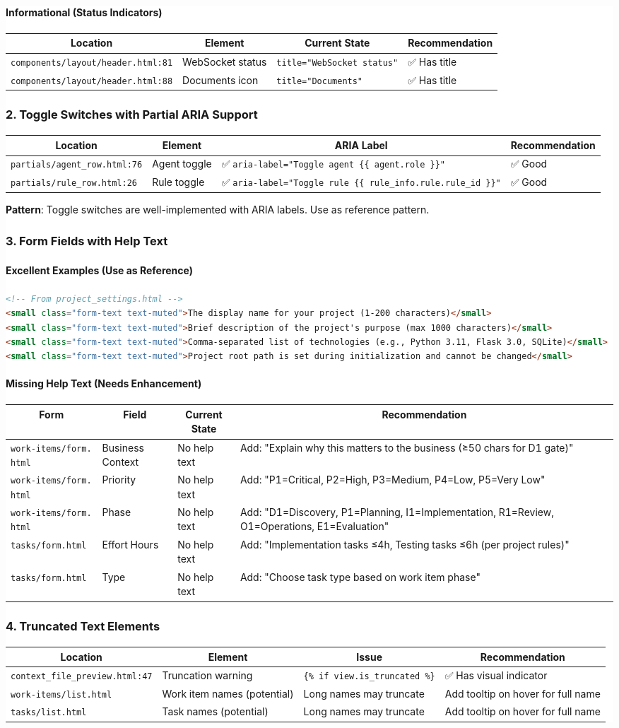 #### **Informational (Status Indicators)**
| Location | Element | Current State | Recommendation |
|----------|---------|---------------|----------------|
| `components/layout/header.html:81` | WebSocket status | `title="WebSocket status"` | ✅ Has title |
| `components/layout/header.html:88` | Documents icon | `title="Documents"` | ✅ Has title |

### 2. Toggle Switches with Partial ARIA Support

| Location | Element | ARIA Label | Recommendation |
|----------|---------|------------|----------------|
| `partials/agent_row.html:76` | Agent toggle | ✅ `aria-label="Toggle agent {{ agent.role }}"` | ✅ Good |
| `partials/rule_row.html:26` | Rule toggle | ✅ `aria-label="Toggle rule {{ rule_info.rule.rule_id }}"` | ✅ Good |

**Pattern**: Toggle switches are well-implemented with ARIA labels. Use as reference pattern.

### 3. Form Fields with Help Text

#### **Excellent Examples** (Use as Reference)
```html
<!-- From project_settings.html -->
<small class="form-text text-muted">The display name for your project (1-200 characters)</small>
<small class="form-text text-muted">Brief description of the project's purpose (max 1000 characters)</small>
<small class="form-text text-muted">Comma-separated list of technologies (e.g., Python 3.11, Flask 3.0, SQLite)</small>
<small class="form-text text-muted">Project root path is set during initialization and cannot be changed</small>
```

#### **Missing Help Text** (Needs Enhancement)
| Form | Field | Current State | Recommendation |
|------|-------|---------------|----------------|
| `work-items/form.html` | Business Context | No help text | Add: "Explain why this matters to the business (≥50 chars for D1 gate)" |
| `work-items/form.html` | Priority | No help text | Add: "P1=Critical, P2=High, P3=Medium, P4=Low, P5=Very Low" |
| `work-items/form.html` | Phase | No help text | Add: "D1=Discovery, P1=Planning, I1=Implementation, R1=Review, O1=Operations, E1=Evaluation" |
| `tasks/form.html` | Effort Hours | No help text | Add: "Implementation tasks ≤4h, Testing tasks ≤6h (per project rules)" |
| `tasks/form.html` | Type | No help text | Add: "Choose task type based on work item phase" |

### 4. Truncated Text Elements

| Location | Element | Issue | Recommendation |
|----------|---------|-------|----------------|
| `context_file_preview.html:47` | Truncation warning | `{% if view.is_truncated %}` | ✅ Has visual indicator |
| `work-items/list.html` | Work item names (potential) | Long names may truncate | Add tooltip on hover for full name |
| `tasks/list.html` | Task names (potential) | Long names may truncate | Add tooltip on hover for full name |
